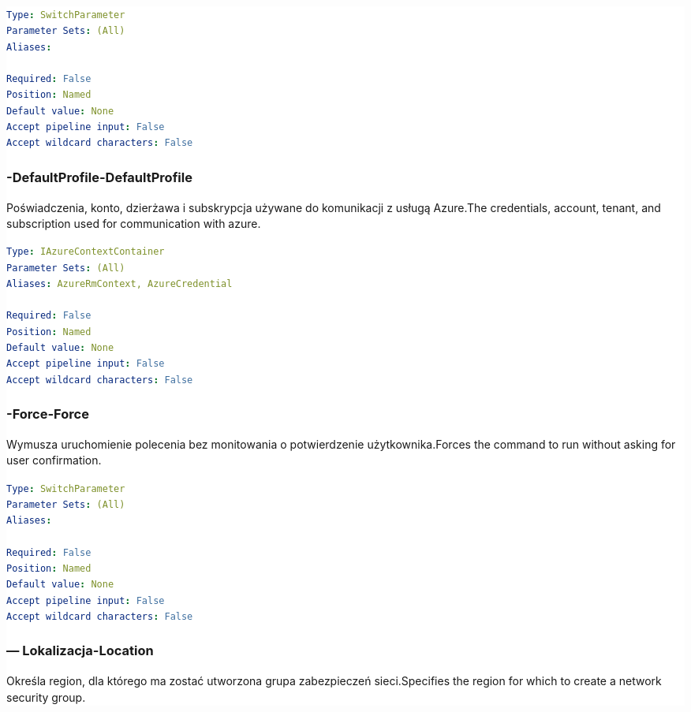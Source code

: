 ```yaml
Type: SwitchParameter
Parameter Sets: (All)
Aliases: 

Required: False
Position: Named
Default value: None
Accept pipeline input: False
Accept wildcard characters: False
```

### <span data-ttu-id="72b42-117">-DefaultProfile</span><span class="sxs-lookup"><span data-stu-id="72b42-117">-DefaultProfile</span></span>
<span data-ttu-id="72b42-118">Poświadczenia, konto, dzierżawa i subskrypcja używane do komunikacji z usługą Azure.</span><span class="sxs-lookup"><span data-stu-id="72b42-118">The credentials, account, tenant, and subscription used for communication with azure.</span></span>

```yaml
Type: IAzureContextContainer
Parameter Sets: (All)
Aliases: AzureRmContext, AzureCredential

Required: False
Position: Named
Default value: None
Accept pipeline input: False
Accept wildcard characters: False
```

### <span data-ttu-id="72b42-119">-Force</span><span class="sxs-lookup"><span data-stu-id="72b42-119">-Force</span></span>
<span data-ttu-id="72b42-120">Wymusza uruchomienie polecenia bez monitowania o potwierdzenie użytkownika.</span><span class="sxs-lookup"><span data-stu-id="72b42-120">Forces the command to run without asking for user confirmation.</span></span>

```yaml
Type: SwitchParameter
Parameter Sets: (All)
Aliases: 

Required: False
Position: Named
Default value: None
Accept pipeline input: False
Accept wildcard characters: False
```

### <span data-ttu-id="72b42-121">— Lokalizacja</span><span class="sxs-lookup"><span data-stu-id="72b42-121">-Location</span></span>
<span data-ttu-id="72b42-122">Określa region, dla którego ma zostać utworzona grupa zabezpieczeń sieci.</span><span class="sxs-lookup"><span data-stu-id="72b42-122">Specifies the region for which to create a network security group.</span></span>

